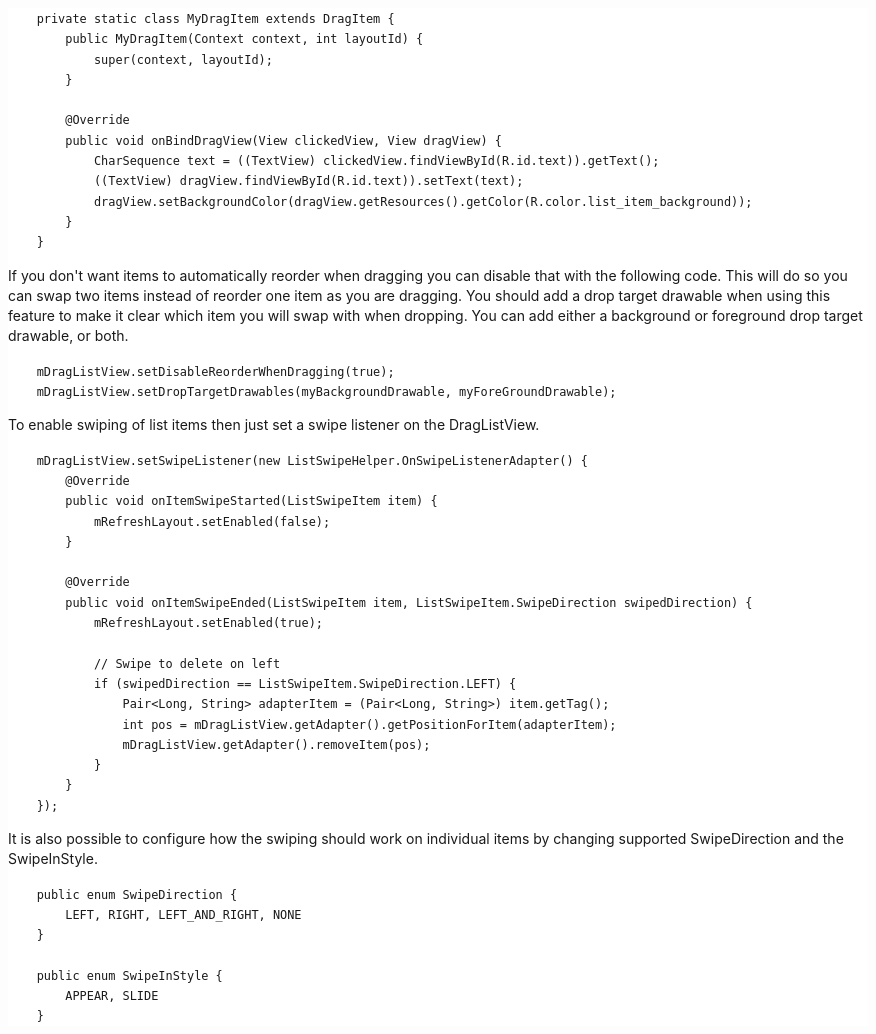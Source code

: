         private static class MyDragItem extends DragItem {
            public MyDragItem(Context context, int layoutId) {
                super(context, layoutId);
            }

            @Override
            public void onBindDragView(View clickedView, View dragView) {
                CharSequence text = ((TextView) clickedView.findViewById(R.id.text)).getText();
                ((TextView) dragView.findViewById(R.id.text)).setText(text);
                dragView.setBackgroundColor(dragView.getResources().getColor(R.color.list_item_background));
            }
        }

  If you don't want items to automatically reorder when dragging you can disable that with the following code. This
  will do so you can swap two items instead of reorder one item as you are dragging. You should add a drop target drawable
  when using this feature to make it clear which item you will swap with when dropping. You can add either a background or
  foreground drop target drawable, or both.

        mDragListView.setDisableReorderWhenDragging(true);
        mDragListView.setDropTargetDrawables(myBackgroundDrawable, myForeGroundDrawable);

  To enable swiping of list items then just set a swipe listener on the DragListView.

        mDragListView.setSwipeListener(new ListSwipeHelper.OnSwipeListenerAdapter() {
            @Override
            public void onItemSwipeStarted(ListSwipeItem item) {
                mRefreshLayout.setEnabled(false);
            }

            @Override
            public void onItemSwipeEnded(ListSwipeItem item, ListSwipeItem.SwipeDirection swipedDirection) {
                mRefreshLayout.setEnabled(true);

                // Swipe to delete on left
                if (swipedDirection == ListSwipeItem.SwipeDirection.LEFT) {
                    Pair<Long, String> adapterItem = (Pair<Long, String>) item.getTag();
                    int pos = mDragListView.getAdapter().getPositionForItem(adapterItem);
                    mDragListView.getAdapter().removeItem(pos);
                }
            }
        });

   It is also possible to configure how the swiping should work on individual items by changing supported SwipeDirection and the SwipeInStyle.

        public enum SwipeDirection {
            LEFT, RIGHT, LEFT_AND_RIGHT, NONE
        }

        public enum SwipeInStyle {
            APPEAR, SLIDE
        }
